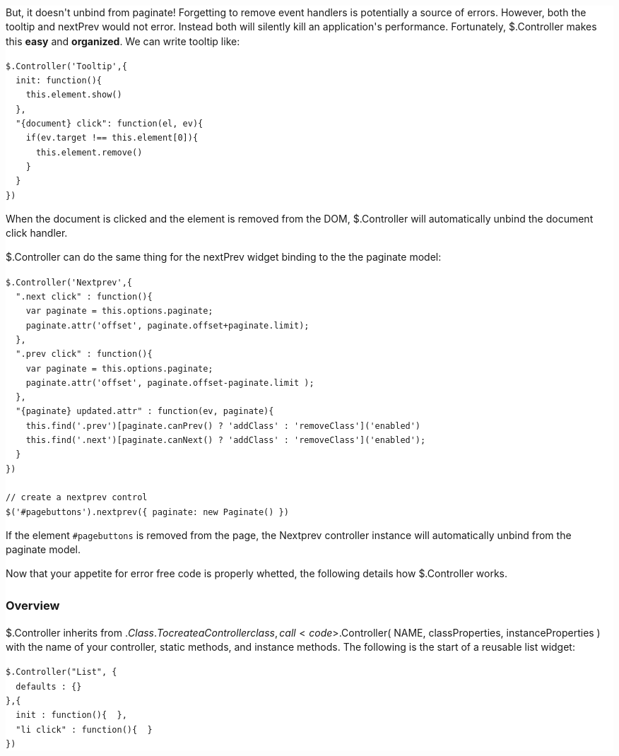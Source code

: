 But, it doesn't unbind from paginate!  Forgetting to remove event handlers is potentially a source of errors.  However, both the tooltip and nextPrev would not error.  Instead both will silently kill an application's performance.  Fortunately, $.Controller makes this __easy__ and __organized__.  We can write tooltip like:

    $.Controller('Tooltip',{
      init: function(){
        this.element.show()
      },
      "{document} click": function(el, ev){
        if(ev.target !== this.element[0]){
          this.element.remove()
        }
      }
    })

When the document is clicked and the element is removed from the DOM, $.Controller will automatically unbind the document click handler.  

$.Controller can do the same thing for the nextPrev widget binding to the the paginate model:

    $.Controller('Nextprev',{
      ".next click" : function(){
        var paginate = this.options.paginate;
        paginate.attr('offset', paginate.offset+paginate.limit);
      },
      ".prev click" : function(){
        var paginate = this.options.paginate;
        paginate.attr('offset', paginate.offset-paginate.limit );
      },
      "{paginate} updated.attr" : function(ev, paginate){
        this.find('.prev')[paginate.canPrev() ? 'addClass' : 'removeClass']('enabled')
        this.find('.next')[paginate.canNext() ? 'addClass' : 'removeClass']('enabled');
      }
    })
    
    // create a nextprev control
    $('#pagebuttons').nextprev({ paginate: new Paginate() })

If the element <code>#pagebuttons</code> is removed from the page, the Nextprev controller instance will automatically unbind from the paginate model. 

Now that your appetite for error free code is properly whetted, the following details how $.Controller works.

### Overview

$.Controller inherits from $.Class.  To create a Controller class, call <code>$.Controller( NAME, classProperties, instanceProperties )</code> with the name of your controller, static methods, and instance methods.  The following is the start of a reusable list widget:

    $.Controller("List", {
      defaults : {}
    },{
      init : function(){  },
      "li click" : function(){  }
    })

